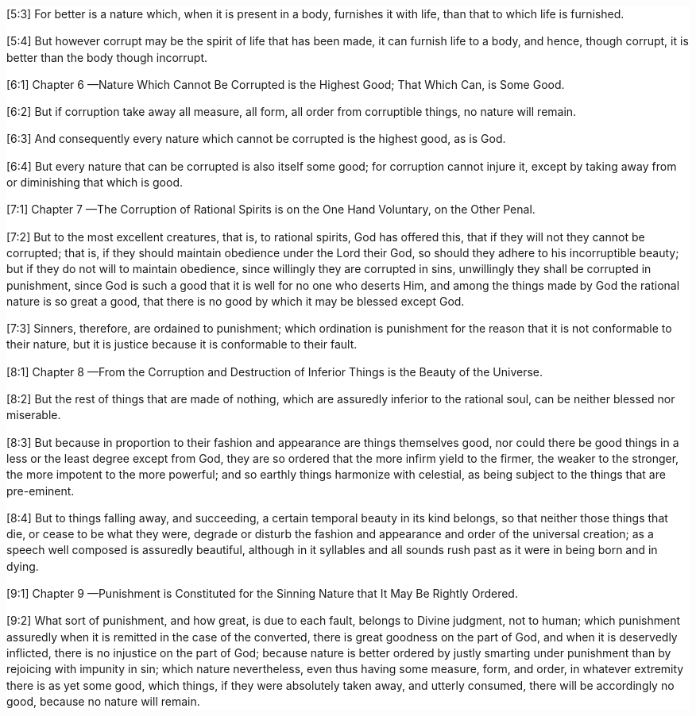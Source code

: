 [5:3] For better is a nature which, when it is present in a body, furnishes it with life, than that to which life is furnished.

[5:4] But however corrupt may be the spirit of life that has been made, it can furnish life to a body, and hence, though corrupt, it is better than the body though incorrupt.

[6:1] Chapter 6 —Nature Which Cannot Be Corrupted is the Highest Good; That Which Can, is Some Good.

[6:2] But if corruption take away all measure, all form, all order from corruptible things, no nature will remain.

[6:3] And consequently every nature which cannot be corrupted is the highest good, as is God.

[6:4] But every nature that can be corrupted is also itself some good; for corruption cannot injure it, except by taking away from or diminishing that which is good.

[7:1] Chapter 7 —The Corruption of Rational Spirits is on the One Hand Voluntary, on the Other Penal.

[7:2] But to the most excellent creatures, that is, to rational spirits, God has offered this, that if they will not they cannot be corrupted; that is, if they should maintain obedience under the Lord their God, so should they adhere to his incorruptible beauty; but if they do not will to maintain obedience, since willingly they are corrupted in sins, unwillingly they shall be corrupted in punishment, since God is such a good that it is well for no one who deserts Him, and among the things made by God the rational nature is so great a good, that there is no good by which it may be blessed except God.

[7:3] Sinners, therefore, are ordained to punishment; which ordination is punishment for the reason that it is not conformable to their nature, but it is justice because it is conformable to their fault.

[8:1] Chapter 8 —From the Corruption and Destruction of Inferior Things is the Beauty of the Universe.

[8:2] But the rest of things that are made of nothing, which are assuredly inferior to the rational soul, can be neither blessed nor miserable.

[8:3] But because in proportion to their fashion and appearance are things themselves good, nor could there be good things in a less or the least degree except from God, they are so ordered that the more infirm yield to the firmer, the weaker to the stronger, the more impotent to the more powerful; and so earthly things harmonize with celestial, as being subject to the things that are pre-eminent.

[8:4] But to things falling away, and succeeding, a certain temporal beauty in its kind belongs, so that neither those things that die, or cease to be what they were, degrade or disturb the fashion and appearance and order of the universal creation; as a speech well composed is assuredly beautiful, although in it syllables and all sounds rush past as it were in being born and in dying.

[9:1] Chapter 9 —Punishment is Constituted for the Sinning Nature that It May Be Rightly Ordered.

[9:2] What sort of punishment, and how great, is due to each fault, belongs to Divine judgment, not to human; which punishment assuredly when it is remitted in the case of the converted, there is great goodness on the part of God, and when it is deservedly inflicted, there is no injustice on the part of God; because nature is better ordered by justly smarting under punishment than by rejoicing with impunity in sin; which nature nevertheless, even thus having some measure, form, and order, in whatever extremity there is as yet some good, which things, if they were absolutely taken away, and utterly consumed, there will be accordingly no good, because no nature will remain.
